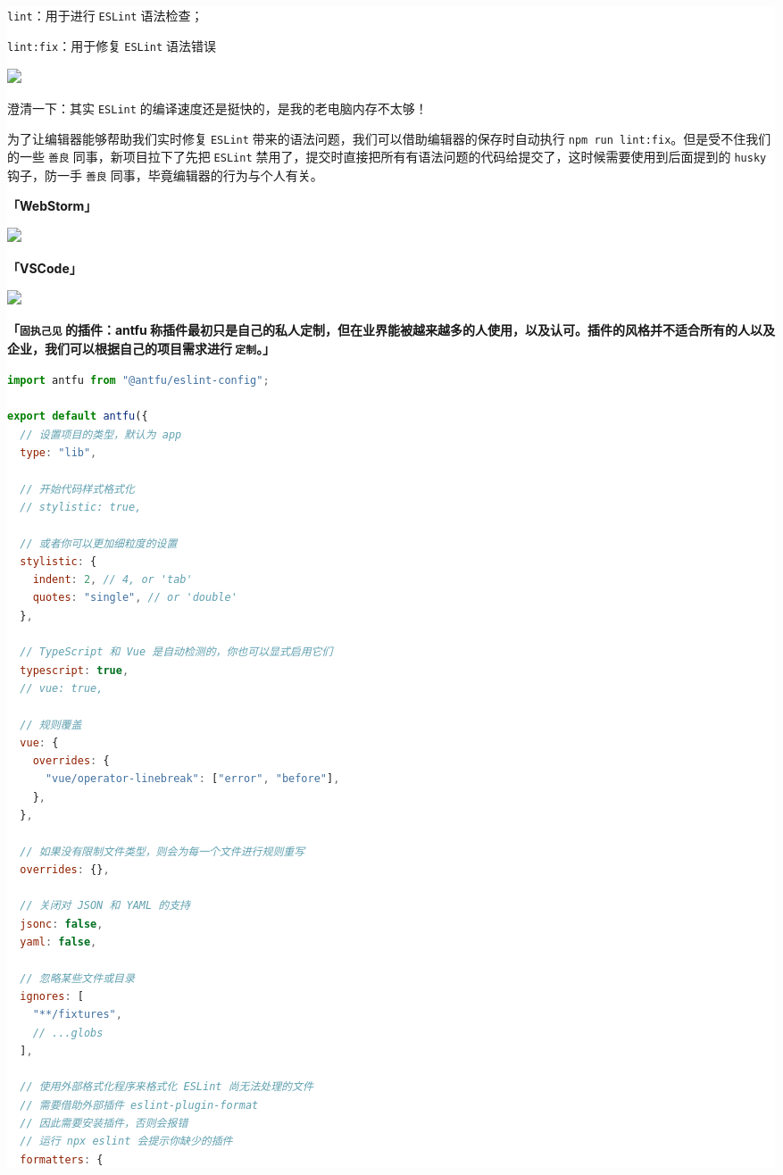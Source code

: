 `lint`：用于进行 `ESLint` 语法检查；

`lint:fix`：用于修复 `ESLint` 语法错误

<img src="../imgs/136/08.webp" />

澄清一下：其实 `ESLint` 的编译速度还是挺快的，是我的老电脑内存不太够！

为了让编辑器能够帮助我们实时修复 `ESLint` 带来的语法问题，我们可以借助编辑器的保存时自动执行 `npm run lint:fix`。但是受不住我们的一些 `善良` 同事，新项目拉下了先把 `ESLint` 禁用了，提交时直接把所有有语法问题的代码给提交了，这时候需要使用到后面提到的 `husky` 钩子，防一手 `善良` 同事，毕竟编辑器的行为与个人有关。

**「WebStorm」**

<img src="../imgs/136/09.webp" />

**「VSCode」**

<img src="../imgs/136/10.webp" />

**「`固执己见` 的插件：antfu 称插件最初只是自己的私人定制，但在业界能被越来越多的人使用，以及认可。插件的风格并不适合所有的人以及企业，我们可以根据自己的项目需求进行 `定制`。」**

```js
import antfu from "@antfu/eslint-config";

export default antfu({
  // 设置项目的类型，默认为 app
  type: "lib",

  // 开始代码样式格式化
  // stylistic: true,

  // 或者你可以更加细粒度的设置
  stylistic: {
    indent: 2, // 4, or 'tab'
    quotes: "single", // or 'double'
  },

  // TypeScript 和 Vue 是自动检测的，你也可以显式启用它们
  typescript: true,
  // vue: true,

  // 规则覆盖
  vue: {
    overrides: {
      "vue/operator-linebreak": ["error", "before"],
    },
  },

  // 如果没有限制文件类型，则会为每一个文件进行规则重写
  overrides: {},

  // 关闭对 JSON 和 YAML 的支持
  jsonc: false,
  yaml: false,

  // 忽略某些文件或目录
  ignores: [
    "**/fixtures",
    // ...globs
  ],

  // 使用外部格式化程序来格式化 ESLint 尚无法处理的文件
  // 需要借助外部插件 eslint-plugin-format
  // 因此需要安装插件，否则会报错
  // 运行 npx eslint 会提示你缺少的插件
  formatters: {
```